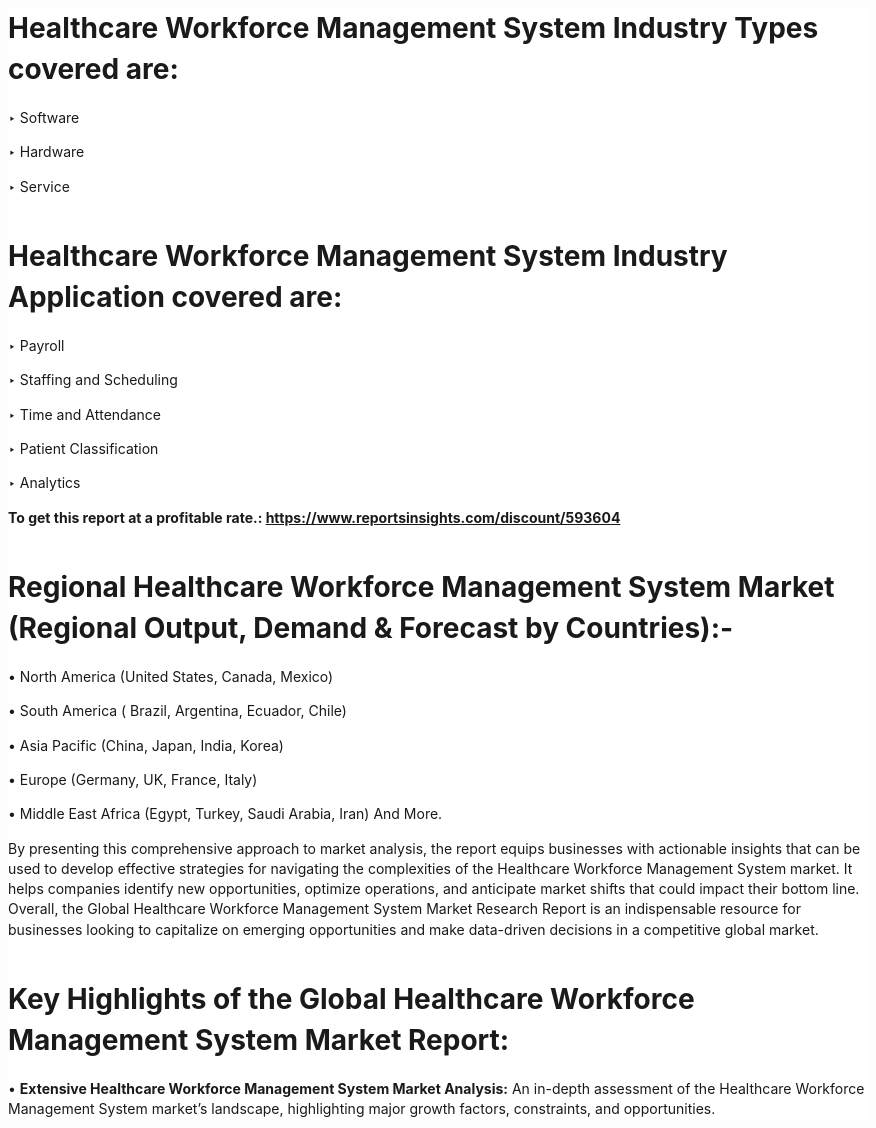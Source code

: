 # <strong>Healthcare Workforce Management System Industry Types covered are:</strong>

‣ Software

‣ Hardware

‣ Service

# <strong>Healthcare Workforce Management System Industry Application covered are:</strong>

‣ Payroll

‣  Staffing and Scheduling

‣  Time and Attendance

‣  Patient Classification

‣  Analytics

<strong>To get this report at a profitable rate.: <a href=https://www.reportsinsights.com/discount/593604>https://www.reportsinsights.com/discount/593604</a></strong></font>

# <strong>Regional Healthcare Workforce Management System Market (Regional Output, Demand &amp; Forecast by Countries):-</strong>

• North America (United States, Canada, Mexico)

• South America ( Brazil, Argentina, Ecuador, Chile)

• Asia Pacific (China, Japan, India, Korea)

• Europe (Germany, UK, France, Italy)

• Middle East Africa (Egypt, Turkey, Saudi Arabia, Iran) And More.

By presenting this comprehensive approach to market analysis, the report equips businesses with actionable insights that can be used to develop effective strategies for navigating the complexities of the Healthcare Workforce Management System market. It helps companies identify new opportunities, optimize operations, and anticipate market shifts that could impact their bottom line. Overall, the Global Healthcare Workforce Management System Market Research Report is an indispensable resource for businesses looking to capitalize on emerging opportunities and make data-driven decisions in a competitive global market.

# <strong>Key Highlights of the Global Healthcare Workforce Management System Market Report:</strong>

• <strong>Extensive Healthcare Workforce Management System Market Analysis:</strong> An in-depth assessment of the Healthcare Workforce Management System market’s landscape, highlighting major growth factors, constraints, and opportunities.
